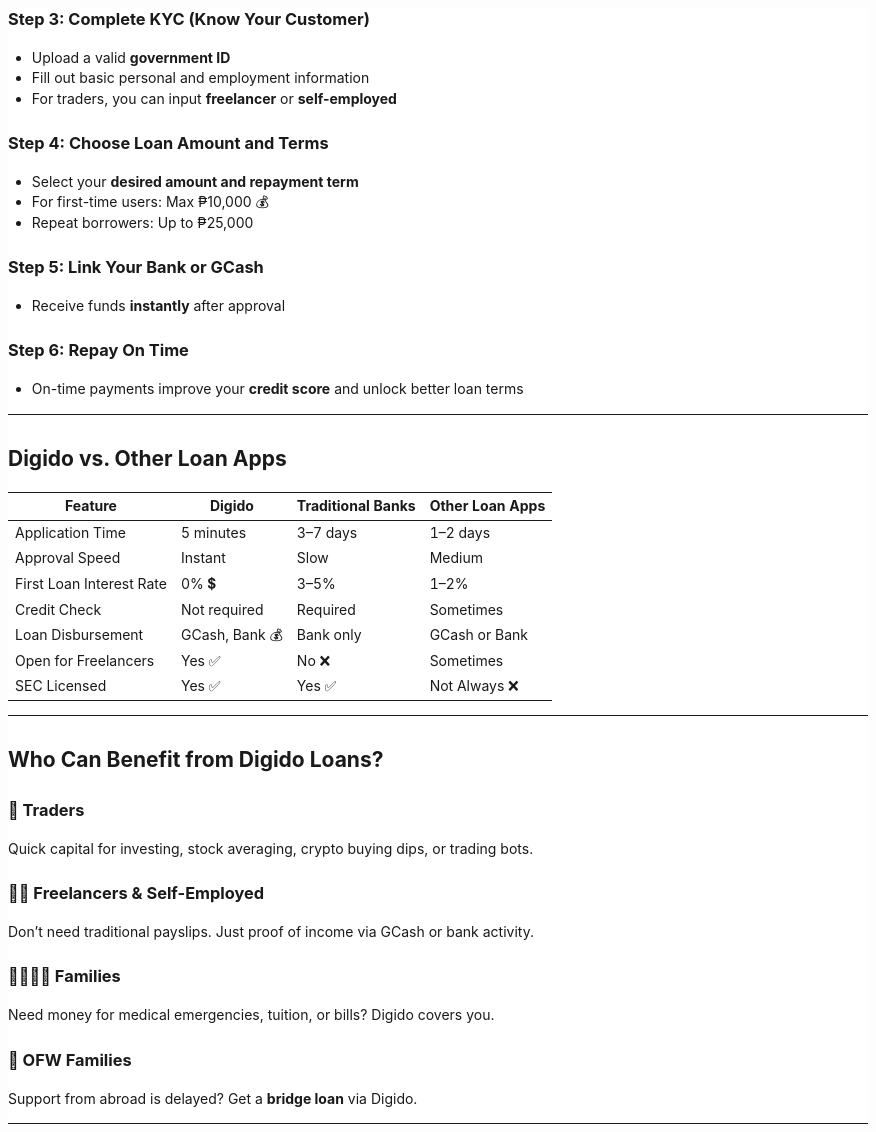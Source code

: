 ### Step 3: Complete KYC (Know Your Customer)
- Upload a valid **government ID**
- Fill out basic personal and employment information
- For traders, you can input **freelancer** or **self-employed**

### Step 4: Choose Loan Amount and Terms
- Select your **desired amount and repayment term**
- For first-time users: Max ₱10,000 💰
- Repeat borrowers: Up to ₱25,000

### Step 5: Link Your Bank or GCash
- Receive funds **instantly** after approval

### Step 6: Repay On Time
- On-time payments improve your **credit score** and unlock better loan terms

---

## Digido vs. Other Loan Apps

| Feature                     | **Digido**         | Traditional Banks | Other Loan Apps |
|----------------------------|--------------------|-------------------|-----------------|
| Application Time           | 5 minutes          | 3–7 days          | 1–2 days        |
| Approval Speed             | Instant            | Slow              | Medium          |
| First Loan Interest Rate   | 0% 💲               | 3–5%              | 1–2%            |
| Credit Check               | Not required       | Required          | Sometimes       |
| Loan Disbursement          | GCash, Bank 💰     | Bank only         | GCash or Bank   |
| Open for Freelancers       | Yes ✅              | No ❌             | Sometimes       |
| SEC Licensed               | Yes ✅              | Yes ✅             | Not Always ❌   |

---

## Who Can Benefit from Digido Loans?

### 🎯 Traders
Quick capital for investing, stock averaging, crypto buying dips, or trading bots.

### 🧑‍💼 Freelancers & Self-Employed
Don’t need traditional payslips. Just proof of income via GCash or bank activity.

### 👨‍👩‍👧‍👦 Families
Need money for medical emergencies, tuition, or bills? Digido covers you.

### 🧳 OFW Families
Support from abroad is delayed? Get a **bridge loan** via Digido.

---